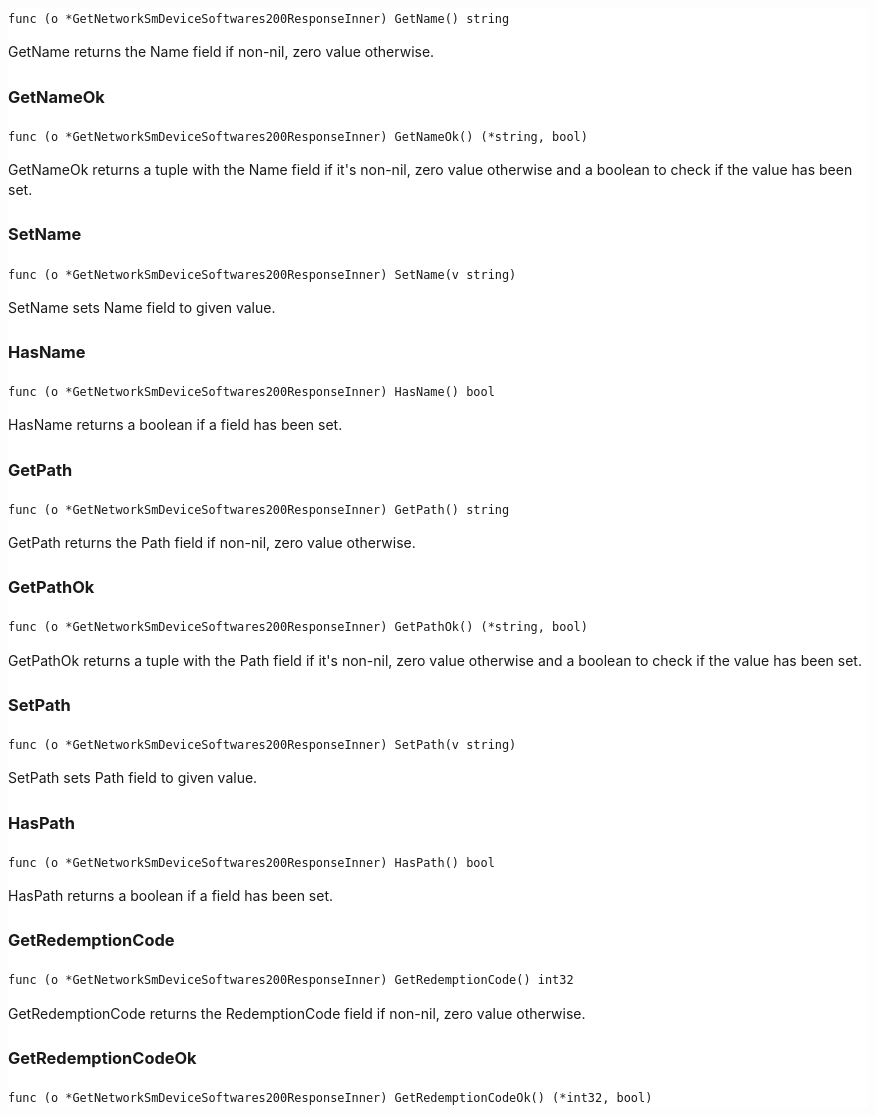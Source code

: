 `func (o *GetNetworkSmDeviceSoftwares200ResponseInner) GetName() string`

GetName returns the Name field if non-nil, zero value otherwise.

### GetNameOk

`func (o *GetNetworkSmDeviceSoftwares200ResponseInner) GetNameOk() (*string, bool)`

GetNameOk returns a tuple with the Name field if it's non-nil, zero value otherwise
and a boolean to check if the value has been set.

### SetName

`func (o *GetNetworkSmDeviceSoftwares200ResponseInner) SetName(v string)`

SetName sets Name field to given value.

### HasName

`func (o *GetNetworkSmDeviceSoftwares200ResponseInner) HasName() bool`

HasName returns a boolean if a field has been set.

### GetPath

`func (o *GetNetworkSmDeviceSoftwares200ResponseInner) GetPath() string`

GetPath returns the Path field if non-nil, zero value otherwise.

### GetPathOk

`func (o *GetNetworkSmDeviceSoftwares200ResponseInner) GetPathOk() (*string, bool)`

GetPathOk returns a tuple with the Path field if it's non-nil, zero value otherwise
and a boolean to check if the value has been set.

### SetPath

`func (o *GetNetworkSmDeviceSoftwares200ResponseInner) SetPath(v string)`

SetPath sets Path field to given value.

### HasPath

`func (o *GetNetworkSmDeviceSoftwares200ResponseInner) HasPath() bool`

HasPath returns a boolean if a field has been set.

### GetRedemptionCode

`func (o *GetNetworkSmDeviceSoftwares200ResponseInner) GetRedemptionCode() int32`

GetRedemptionCode returns the RedemptionCode field if non-nil, zero value otherwise.

### GetRedemptionCodeOk

`func (o *GetNetworkSmDeviceSoftwares200ResponseInner) GetRedemptionCodeOk() (*int32, bool)`
